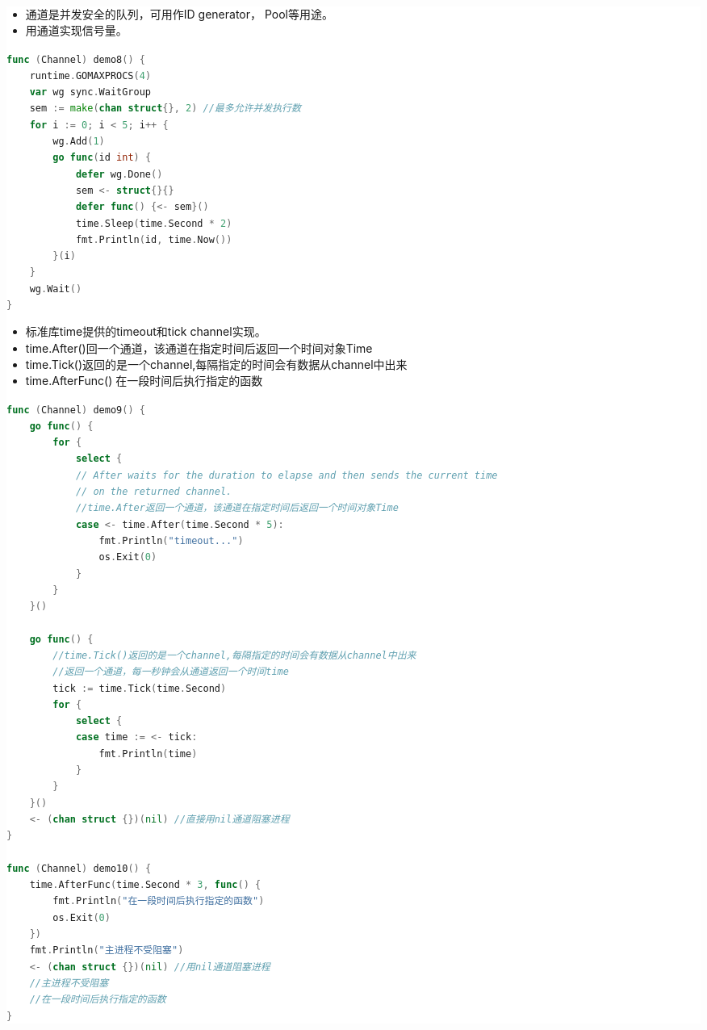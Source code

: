 - 通道是并发安全的队列，可用作ID generator， Pool等用途。
- 用通道实现信号量。

```go
func (Channel) demo8() {
	runtime.GOMAXPROCS(4)
	var wg sync.WaitGroup
	sem := make(chan struct{}, 2) //最多允许并发执行数
	for i := 0; i < 5; i++ {
		wg.Add(1)
		go func(id int) {
			defer wg.Done()
			sem <- struct{}{}
			defer func() {<- sem}()
			time.Sleep(time.Second * 2)
			fmt.Println(id, time.Now())
		}(i)
	}
	wg.Wait()
}
```
- 标准库time提供的timeout和tick channel实现。
- time.After()回一个通道，该通道在指定时间后返回一个时间对象Time
- time.Tick()返回的是一个channel,每隔指定的时间会有数据从channel中出来
- time.AfterFunc() 在一段时间后执行指定的函数

```go
func (Channel) demo9() {
	go func() {
		for {
			select {
			// After waits for the duration to elapse and then sends the current time
			// on the returned channel.
			//time.After返回一个通道，该通道在指定时间后返回一个时间对象Time
			case <- time.After(time.Second * 5):
				fmt.Println("timeout...")
				os.Exit(0)
			}
		}
	}()

	go func() {
		//time.Tick()返回的是一个channel,每隔指定的时间会有数据从channel中出来
		//返回一个通道，每一秒钟会从通道返回一个时间time
		tick := time.Tick(time.Second)
		for {
			select {
			case time := <- tick:
				fmt.Println(time)
			}
		}
	}()
	<- (chan struct {})(nil) //直接用nil通道阻塞进程
}

func (Channel) demo10() {
	time.AfterFunc(time.Second * 3, func() {
		fmt.Println("在一段时间后执行指定的函数")
		os.Exit(0)
	})
	fmt.Println("主进程不受阻塞")
	<- (chan struct {})(nil) //用nil通道阻塞进程
	//主进程不受阻塞
	//在一段时间后执行指定的函数
}
```